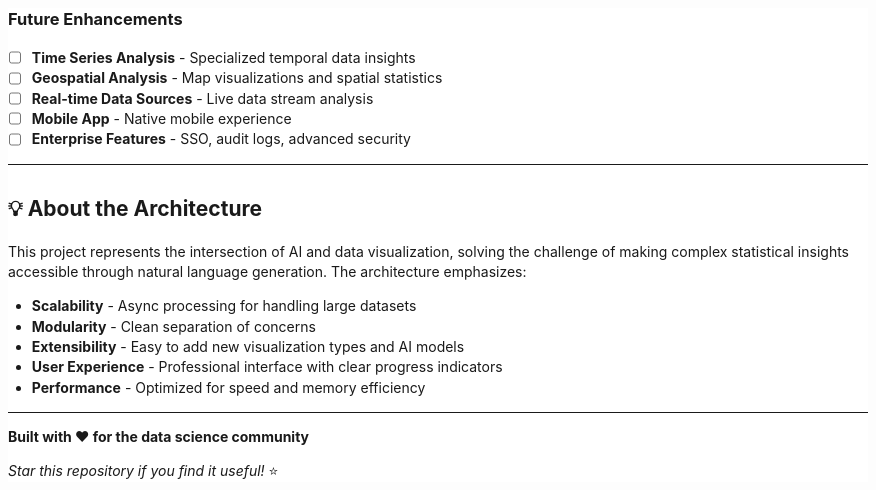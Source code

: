 ### Future Enhancements
- [ ] **Time Series Analysis** - Specialized temporal data insights
- [ ] **Geospatial Analysis** - Map visualizations and spatial statistics
- [ ] **Real-time Data Sources** - Live data stream analysis
- [ ] **Mobile App** - Native mobile experience
- [ ] **Enterprise Features** - SSO, audit logs, advanced security

---

## 💡 About the Architecture

This project represents the intersection of AI and data visualization, solving the challenge of making complex statistical insights accessible through natural language generation. The architecture emphasizes:

- **Scalability** - Async processing for handling large datasets
- **Modularity** - Clean separation of concerns
- **Extensibility** - Easy to add new visualization types and AI models
- **User Experience** - Professional interface with clear progress indicators
- **Performance** - Optimized for speed and memory efficiency

---

**Built with ❤️ for the data science community**

*Star this repository if you find it useful!* ⭐
